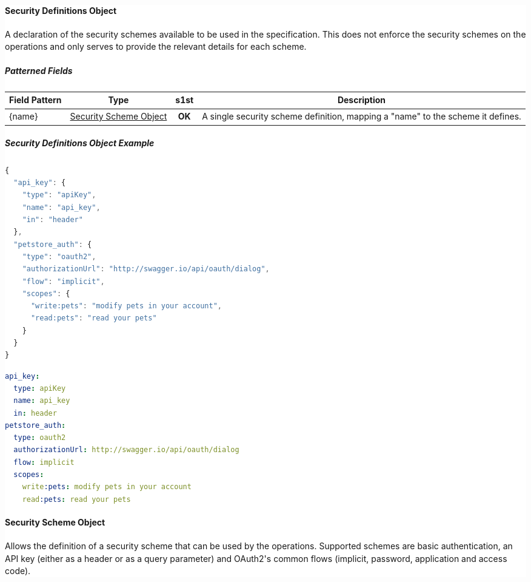 #### <a name="securityDefinitionsObject"></a>Security Definitions Object

A declaration of the security schemes available to be used in the specification. This does not enforce the security schemes on the operations and only serves to provide the relevant details for each scheme.

##### Patterned Fields
Field Pattern | Type | s1st | Description
---|:---:|:---:|---
<a name="sdName"></a>{name} | [Security Scheme Object](#securitySchemeObject) | **OK** | A single security scheme definition, mapping a "name" to the scheme it defines.

##### Security Definitions Object Example

```js
{
  "api_key": {
    "type": "apiKey",
    "name": "api_key",
    "in": "header"
  },
  "petstore_auth": {
    "type": "oauth2",
    "authorizationUrl": "http://swagger.io/api/oauth/dialog",
    "flow": "implicit",
    "scopes": {
      "write:pets": "modify pets in your account",
      "read:pets": "read your pets"
    }
  }
}
```

```yaml
api_key:
  type: apiKey
  name: api_key
  in: header
petstore_auth:
  type: oauth2
  authorizationUrl: http://swagger.io/api/oauth/dialog
  flow: implicit
  scopes:
    write:pets: modify pets in your account
    read:pets: read your pets
```

#### <a name="securitySchemeObject"></a>Security Scheme Object

Allows the definition of a security scheme that can be used by the operations. Supported schemes are basic
authentication, an API key (either as a header or as a query parameter) and OAuth2's common flows (implicit, password,
application and access code).
